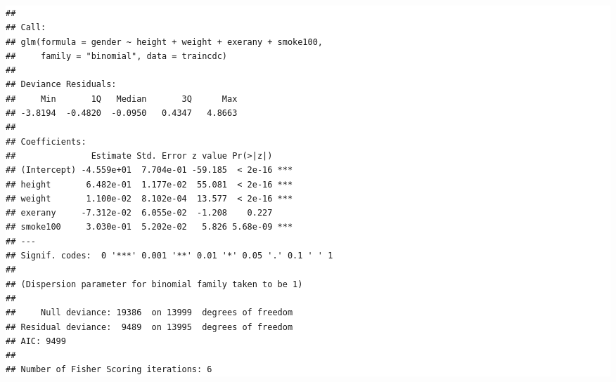     ## 
    ## Call:
    ## glm(formula = gender ~ height + weight + exerany + smoke100, 
    ##     family = "binomial", data = traincdc)
    ## 
    ## Deviance Residuals: 
    ##     Min       1Q   Median       3Q      Max  
    ## -3.8194  -0.4820  -0.0950   0.4347   4.8663  
    ## 
    ## Coefficients:
    ##               Estimate Std. Error z value Pr(>|z|)    
    ## (Intercept) -4.559e+01  7.704e-01 -59.185  < 2e-16 ***
    ## height       6.482e-01  1.177e-02  55.081  < 2e-16 ***
    ## weight       1.100e-02  8.102e-04  13.577  < 2e-16 ***
    ## exerany     -7.312e-02  6.055e-02  -1.208    0.227    
    ## smoke100     3.030e-01  5.202e-02   5.826 5.68e-09 ***
    ## ---
    ## Signif. codes:  0 '***' 0.001 '**' 0.01 '*' 0.05 '.' 0.1 ' ' 1
    ## 
    ## (Dispersion parameter for binomial family taken to be 1)
    ## 
    ##     Null deviance: 19386  on 13999  degrees of freedom
    ## Residual deviance:  9489  on 13995  degrees of freedom
    ## AIC: 9499
    ## 
    ## Number of Fisher Scoring iterations: 6
